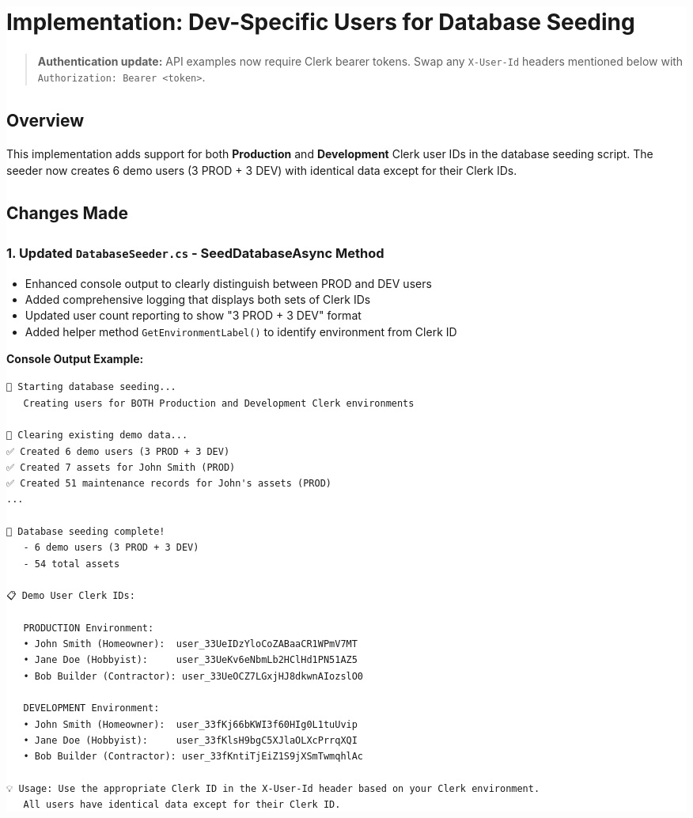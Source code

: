 # Implementation: Dev-Specific Users for Database Seeding

> **Authentication update:** API examples now require Clerk bearer tokens. Swap any `X-User-Id` headers mentioned below with `Authorization: Bearer <token>`.

## Overview
This implementation adds support for both **Production** and **Development** Clerk user IDs in the database seeding script. The seeder now creates 6 demo users (3 PROD + 3 DEV) with identical data except for their Clerk IDs.

## Changes Made

### 1. Updated `DatabaseSeeder.cs` - SeedDatabaseAsync Method
- Enhanced console output to clearly distinguish between PROD and DEV users
- Added comprehensive logging that displays both sets of Clerk IDs
- Updated user count reporting to show "3 PROD + 3 DEV" format
- Added helper method `GetEnvironmentLabel()` to identify environment from Clerk ID

**Console Output Example:**
```
🌱 Starting database seeding...
   Creating users for BOTH Production and Development Clerk environments

🧹 Clearing existing demo data...
✅ Created 6 demo users (3 PROD + 3 DEV)
✅ Created 7 assets for John Smith (PROD)
✅ Created 51 maintenance records for John's assets (PROD)
...

🎉 Database seeding complete!
   - 6 demo users (3 PROD + 3 DEV)
   - 54 total assets

📋 Demo User Clerk IDs:

   PRODUCTION Environment:
   • John Smith (Homeowner):  user_33UeIDzYloCoZABaaCR1WPmV7MT
   • Jane Doe (Hobbyist):     user_33UeKv6eNbmLb2HClHd1PN51AZ5
   • Bob Builder (Contractor): user_33UeOCZ7LGxjHJ8dkwnAIozslO0

   DEVELOPMENT Environment:
   • John Smith (Homeowner):  user_33fKj66bKWI3f60HIg0L1tuUvip
   • Jane Doe (Hobbyist):     user_33fKlsH9bgC5XJlaOLXcPrrqXQI
   • Bob Builder (Contractor): user_33fKntiTjEiZ1S9jXSmTwmqhlAc

💡 Usage: Use the appropriate Clerk ID in the X-User-Id header based on your Clerk environment.
   All users have identical data except for their Clerk ID.
```

